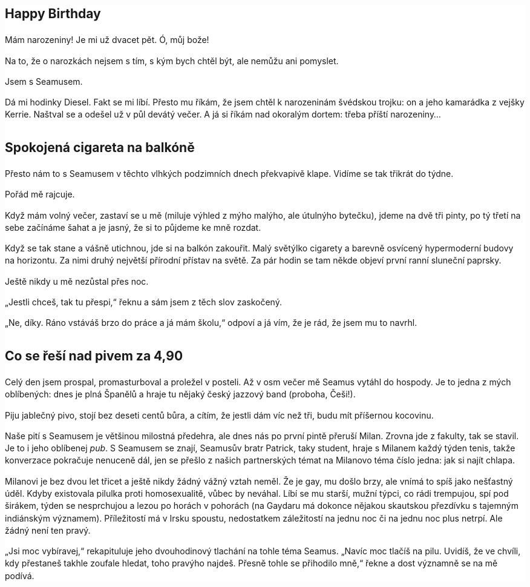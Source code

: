 ## Happy Birthday

Mám narozeniny! Je mi už dvacet pět. Ó, můj bože!

Na to, že o narozkách nejsem s tím, s kým bych chtěl být, ale nemůžu ani pomyslet.

Jsem s Seamusem.

Dá mi hodinky Diesel. Fakt se mi líbí. Přesto mu říkám, že jsem chtěl k narozeninám švédskou trojku: on a jeho kamarádka z vejšky Kerrie. Naštval se a odešel už v půl devátý večer. A já si říkám nad okoralým dortem: třeba příští narozeniny…

## Spokojená cigareta na balkóně

Přesto nám to s Seamusem v těchto vlhkých podzimních dnech překvapivě klape. Vidíme se tak třikrát do týdne.

Pořád mě rajcuje.

Když mám volný večer, zastaví se u mě (miluje výhled z mýho malýho, ale útulnýho bytečku), jdeme na dvě tři pinty, po tý třetí na sebe začínáme šahat a je jasný, že si to půjdeme ke mně rozdat.

Když se tak stane a vášně utichnou, jde si na balkón zakouřit. Malý světýlko cigarety a barevně osvícený hypermoderní budovy na horizontu. Za nimi druhý největší přírodní přístav na světě. Za pár hodin se tam někde objeví první ranní sluneční paprsky.

Ještě nikdy u mě nezůstal přes noc.

„Jestli chceš, tak tu přespi,“ řeknu a sám jsem z těch slov zaskočený.

„Ne, díky. Ráno vstáváš brzo do práce a já mám školu,“ odpoví a já vím, že je rád, že jsem mu to navrhl.

## Co se řeší nad pivem za 4,90

Celý den jsem prospal, promasturboval a proležel v posteli. Až v osm večer mě Seamus vytáhl do hospody. Je to jedna z mých oblíbených: dnes je plná Španělů a hraje tu nějaký český jazzový band (proboha, Češi!).

Piju jablečný pivo, stojí bez deseti centů bůra, a cítím, že jestli dám víc než tři, budu mít příšernou kocovinu.

Naše pití s Seamusem je většinou milostná předehra, ale dnes nás po první pintě přeruší Milan. Zrovna jde z fakulty, tak se stavil. Je to i jeho oblíbenej _pub_. S Seamusem se znají, Seamusův bratr Patrick, taky student, hraje s Milanem každý týden tenis, takže konverzace pokračuje nenuceně dál, jen se přešlo z našich partnerských témat na Milanovo téma číslo jedna: jak si najít chlapa.

Milanovi je bez dvou let třicet a ještě nikdy žádný vážný vztah neměl. Že je gay, mu došlo brzy, ale vnímá to spíš jako nešťastný úděl. Kdyby existovala pilulka proti homosexualitě, vůbec by neváhal. Líbí se mu starší, mužní týpci, co rádi trempujou, spí pod širákem, týden se nesprchujou a lezou po horách v pohorách (na Gaydaru má dokonce nějakou skautskou přezdívku s tajemným indiánským významem). Příležitostí má v Irsku spoustu, nedostatkem záležitostí na jednu noc či na jednu noc plus netrpí. Ale žádný není ten pravý.

„Jsi moc vybíravej,“ rekapituluje jeho dvouhodinový tlachání na tohle téma Seamus. „Navíc moc tlačíš na pilu. Uvidíš, že ve chvíli, kdy přestaneš takhle zoufale hledat, toho pravýho najdeš. Přesně tohle se přihodilo mně,“ řekne a dost významně se na mě podívá.

